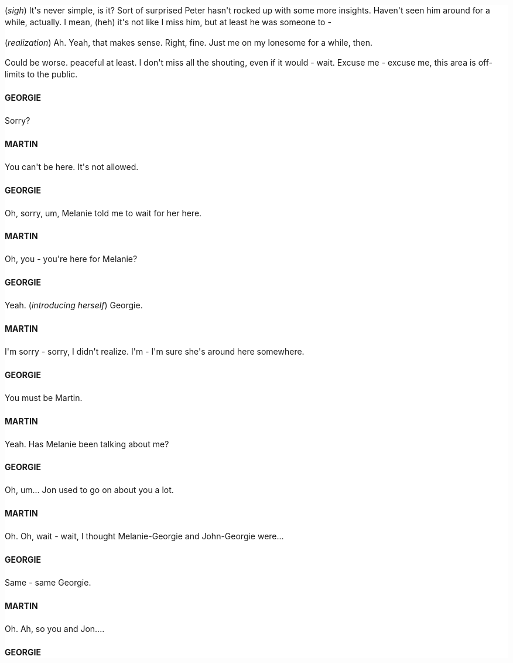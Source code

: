 (*sigh*) It's never simple, is it? Sort of surprised Peter hasn't rocked up with some more insights. Haven't seen him around for a while, actually. I mean, (heh) it's not like I miss him, but at least he was someone to -

(*realization*) Ah. Yeah, that makes sense. Right, fine. Just me on my lonesome for a while, then. 

Could be worse. peaceful at least. I don't miss all the shouting, even if it would - wait. Excuse me - excuse me, this area is off-limits to the public.

#### GEORGIE

Sorry?

#### MARTIN

You can't be here. It's not allowed.

#### GEORGIE

Oh, sorry, um, Melanie told me to wait for her here.

#### MARTIN

Oh, you - you're here for Melanie?

#### GEORGIE

Yeah. (*introducing herself*) Georgie.

#### MARTIN

I'm sorry - sorry, I didn't realize. I'm - I'm sure she's around here somewhere.

#### GEORGIE

You must be Martin.

#### MARTIN

Yeah. Has Melanie been talking about me?

#### GEORGIE

Oh, um... Jon used to go on about you a lot.

#### MARTIN

Oh. Oh, wait - wait, I thought Melanie-Georgie and John-Georgie were...

#### GEORGIE

Same - same Georgie.

#### MARTIN

Oh. Ah, so you and Jon....

#### GEORGIE
